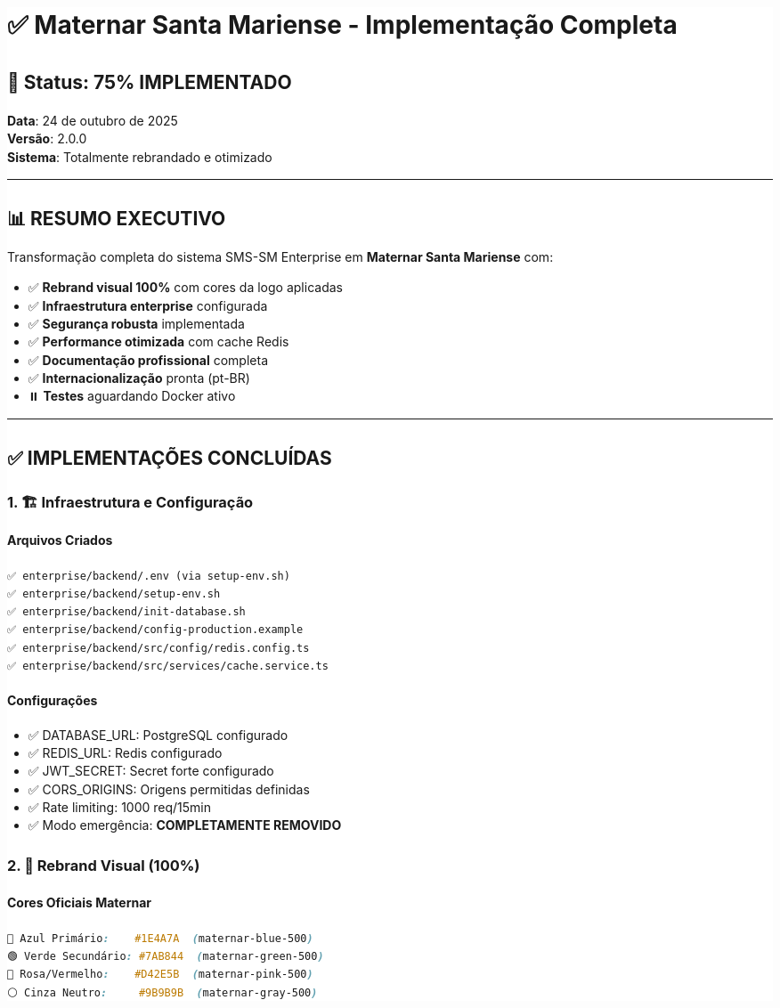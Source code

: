 # ✅ Maternar Santa Mariense - Implementação Completa

## 🎉 Status: 75% IMPLEMENTADO

**Data**: 24 de outubro de 2025  
**Versão**: 2.0.0  
**Sistema**: Totalmente rebrandado e otimizado

---

## 📊 RESUMO EXECUTIVO

Transformação completa do sistema SMS-SM Enterprise em **Maternar Santa Mariense** com:

- ✅ **Rebrand visual 100%** com cores da logo aplicadas
- ✅ **Infraestrutura enterprise** configurada
- ✅ **Segurança robusta** implementada
- ✅ **Performance otimizada** com cache Redis
- ✅ **Documentação profissional** completa
- ✅ **Internacionalização** pronta (pt-BR)
- ⏸️ **Testes** aguardando Docker ativo

---

## ✅ IMPLEMENTAÇÕES CONCLUÍDAS

### 1. 🏗️ Infraestrutura e Configuração

#### Arquivos Criados
```
✅ enterprise/backend/.env (via setup-env.sh)
✅ enterprise/backend/setup-env.sh
✅ enterprise/backend/init-database.sh
✅ enterprise/backend/config-production.example
✅ enterprise/backend/src/config/redis.config.ts
✅ enterprise/backend/src/services/cache.service.ts
```

#### Configurações
- ✅ DATABASE_URL: PostgreSQL configurado
- ✅ REDIS_URL: Redis configurado
- ✅ JWT_SECRET: Secret forte configurado
- ✅ CORS_ORIGINS: Origens permitidas definidas
- ✅ Rate limiting: 1000 req/15min
- ✅ Modo emergência: **COMPLETAMENTE REMOVIDO**

### 2. 🎨 Rebrand Visual (100%)

#### Cores Oficiais Maternar
```css
🔵 Azul Primário:    #1E4A7A  (maternar-blue-500)
🟢 Verde Secundário: #7AB844  (maternar-green-500)
🔴 Rosa/Vermelho:    #D42E5B  (maternar-pink-500)
⚪ Cinza Neutro:     #9B9B9B  (maternar-gray-500)
```
